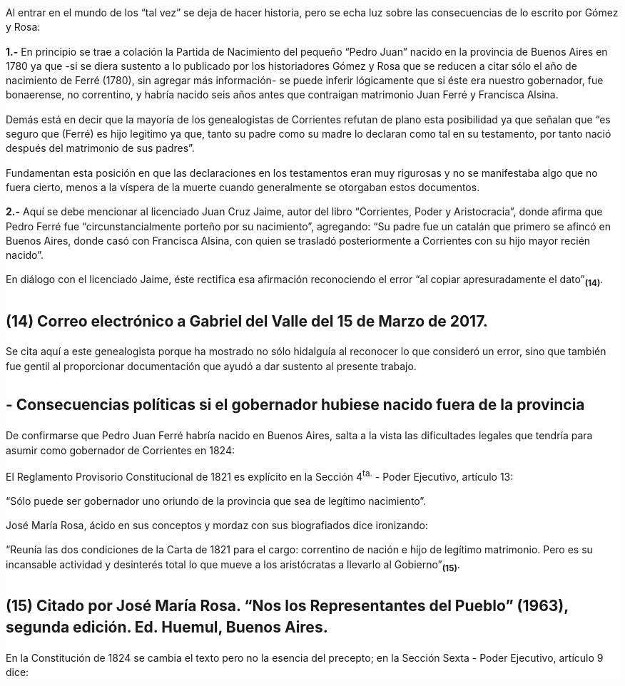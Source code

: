 Al entrar en el mundo de los “tal vez” se deja de hacer historia, pero se echa luz sobre las consecuencias de lo escrito por Gómez y Rosa:

**1.-** En principio se trae a colación la Partida de Nacimiento del pequeño “Pedro Juan” nacido en la provincia de Buenos Aires en 1780 ya que -si se diera sustento a lo publicado por los historiadores Gómez y Rosa que se reducen a citar sólo el año de nacimiento de Ferré (1780), sin agregar más información- se puede inferir lógicamente que si éste era nuestro gobernador, fue bonaerense, no correntino, y habría nacido seis años antes que contraigan matrimonio Juan Ferré y Francisca Alsina.

Demás está en decir que la mayoría de los genealogistas de Corrientes refutan de plano esta posibilidad ya que señalan que “es seguro que (Ferré) es hijo legitimo ya que, tanto su padre como su madre lo declaran como tal en su testamento, por tanto nació después del matrimonio de sus padres”.

Fundamentan esta posición en que las declaraciones en los testamentos eran muy rigurosas y no se manifestaba algo que no fuera cierto, menos a la víspera de la muerte cuando generalmente se otorgaban estos documentos.

**2.-** Aquí se debe mencionar al licenciado Juan Cruz Jaime, autor del libro “Corrientes, Poder y Aristocracia”, donde afirma que Pedro Ferré fue “circunstancialmente porteño por su nacimiento”, agregando: “Su padre fue un catalán que primero se afincó en Buenos Aires, donde casó con Francisca Alsina, con quien se trasladó posteriormente a Corrientes con su hijo mayor recién nacido”.

En diálogo con el licenciado Jaime, éste rectifica esa afirmación reconociendo el error “al copiar apresuradamente el dato”<sub><strong>(14)</strong></sub>.

## **(14)** Correo electrónico a Gabriel del Valle del 15 de Marzo de 2017.

Se cita aquí a este genealogista porque ha mostrado no sólo hidalguía al reconocer lo que consideró un error, sino que también fue gentil al proporcionar documentación que ayudó a dar sustento al presente trabajo.

## **\- Consecuencias políticas si el gobernador hubiese nacido fuera de la provincia**

De confirmarse que Pedro Juan Ferré habría nacido en Buenos Aires, salta a la vista las dificultades legales que tendría para asumir como gobernador de Corrientes en 1824:

El Reglamento Provisorio Constitucional de 1821 es explícito en la Sección 4<sup>ta.</sup> - Poder Ejecutivo, artículo 13:

“Sólo puede ser gobernador uno oriundo de la provincia que sea de legítimo nacimiento”.

José María Rosa, ácido en sus conceptos y mordaz con sus biografiados dice ironizando:

“Reunía las dos condiciones de la Carta de 1821 para el cargo: correntino de nación e hijo de legítimo matrimonio. Pero es su incansable actividad y desinterés total lo que mueve a los aristócratas a llevarlo al Gobierno”<sub><strong>(15)</strong></sub>.

## **(15)** Citado por José María Rosa. “Nos los Representantes del Pueblo” (1963), segunda edición. Ed. Huemul, Buenos Aires.

En la Constitución de 1824 se cambia el texto pero no la esencia del precepto; en la Sección Sexta - Poder Ejecutivo, artículo 9 dice:
